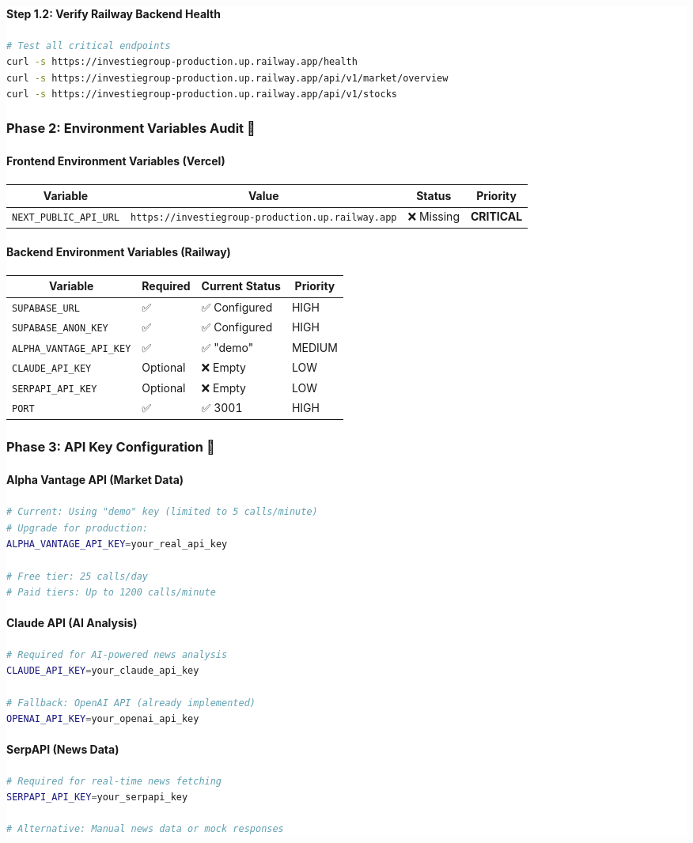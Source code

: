 #### Step 1.2: Verify Railway Backend Health
```bash
# Test all critical endpoints
curl -s https://investiegroup-production.up.railway.app/health
curl -s https://investiegroup-production.up.railway.app/api/v1/market/overview
curl -s https://investiegroup-production.up.railway.app/api/v1/stocks
```

### Phase 2: Environment Variables Audit 🔧

#### Frontend Environment Variables (Vercel)
| Variable | Value | Status | Priority |
|----------|--------|--------|----------|
| `NEXT_PUBLIC_API_URL` | `https://investiegroup-production.up.railway.app` | ❌ Missing | **CRITICAL** |

#### Backend Environment Variables (Railway)
| Variable | Required | Current Status | Priority |
|----------|----------|----------------|----------|
| `SUPABASE_URL` | ✅ | ✅ Configured | HIGH |
| `SUPABASE_ANON_KEY` | ✅ | ✅ Configured | HIGH |
| `ALPHA_VANTAGE_API_KEY` | ✅ | ✅ "demo" | MEDIUM |
| `CLAUDE_API_KEY` | Optional | ❌ Empty | LOW |
| `SERPAPI_API_KEY` | Optional | ❌ Empty | LOW |
| `PORT` | ✅ | ✅ 3001 | HIGH |

### Phase 3: API Key Configuration 🔐

#### Alpha Vantage API (Market Data)
```bash
# Current: Using "demo" key (limited to 5 calls/minute)
# Upgrade for production:
ALPHA_VANTAGE_API_KEY=your_real_api_key

# Free tier: 25 calls/day
# Paid tiers: Up to 1200 calls/minute
```

#### Claude API (AI Analysis)
```bash
# Required for AI-powered news analysis
CLAUDE_API_KEY=your_claude_api_key

# Fallback: OpenAI API (already implemented)
OPENAI_API_KEY=your_openai_api_key
```

#### SerpAPI (News Data)
```bash
# Required for real-time news fetching
SERPAPI_API_KEY=your_serpapi_key

# Alternative: Manual news data or mock responses
```
